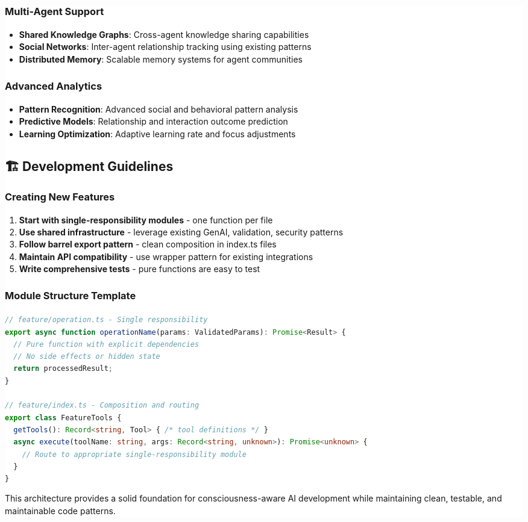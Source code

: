 ### Multi-Agent Support
- **Shared Knowledge Graphs**: Cross-agent knowledge sharing capabilities
- **Social Networks**: Inter-agent relationship tracking using existing patterns
- **Distributed Memory**: Scalable memory systems for agent communities

### Advanced Analytics
- **Pattern Recognition**: Advanced social and behavioral pattern analysis
- **Predictive Models**: Relationship and interaction outcome prediction
- **Learning Optimization**: Adaptive learning rate and focus adjustments

## 🏗️ Development Guidelines

### Creating New Features
1. **Start with single-responsibility modules** - one function per file
2. **Use shared infrastructure** - leverage existing GenAI, validation, security patterns
3. **Follow barrel export pattern** - clean composition in index.ts files
4. **Maintain API compatibility** - use wrapper pattern for existing integrations
5. **Write comprehensive tests** - pure functions are easy to test

### Module Structure Template
```typescript
// feature/operation.ts - Single responsibility
export async function operationName(params: ValidatedParams): Promise<Result> {
  // Pure function with explicit dependencies
  // No side effects or hidden state
  return processedResult;
}

// feature/index.ts - Composition and routing
export class FeatureTools {
  getTools(): Record<string, Tool> { /* tool definitions */ }
  async execute(toolName: string, args: Record<string, unknown>): Promise<unknown> {
    // Route to appropriate single-responsibility module
  }
}
```

This architecture provides a solid foundation for consciousness-aware AI development while maintaining clean, testable, and maintainable code patterns. 